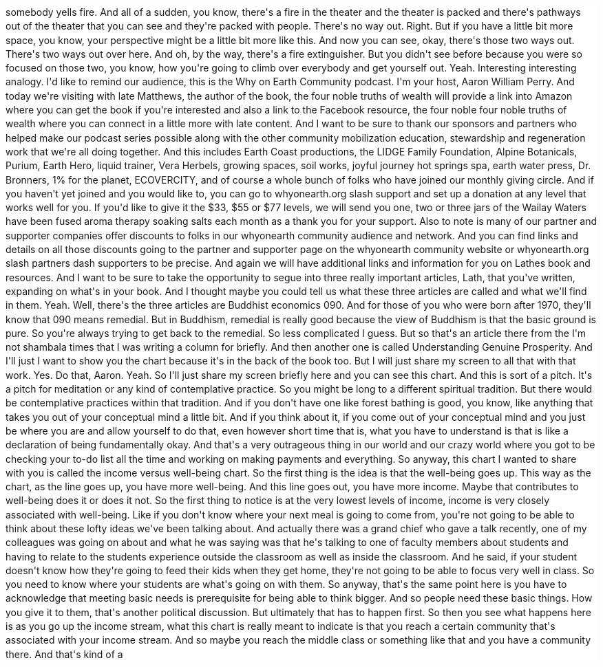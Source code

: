 somebody yells fire. And all of a sudden, you know, there's a fire in the theater and the theater is packed and there's pathways out of the theater that you can see and they're packed with people. There's no way out. Right. But if you have a little bit more space, you know, your perspective might be a little bit more like this. And now you can see, okay, there's those two ways out. There's two ways out over here. And oh, by the way, there's a fire extinguisher. But you didn't see before because you were so focused on those two, you know, how you're going to climb over everybody and get yourself out. Yeah. Interesting interesting analogy. I'd like to remind our audience, this is the Why on Earth Community podcast. I'm your host, Aaron William Perry. And today we're visiting with late Matthews, the author of the book, the four noble truths of wealth will provide a link into Amazon where you can get the book if you're interested and also a link to the Facebook resource, the four noble four noble truths of wealth where you can connect in a little more with late content. And I want to be sure to thank our sponsors and partners who helped make our podcast series possible along with the other community mobilization education, stewardship and regeneration work that we're all doing together. And this includes Earth Coast productions, the LIDGE Family Foundation, Alpine Botanicals, Purium, Earth Hero, liquid trainer, Vera Herbels, growing spaces, soil works, joyful journey hot springs spa, earth water press, Dr. Bronners, 1% for the planet, ECOVERCITY, and of course a whole bunch of folks who have joined our monthly giving circle. And if you haven't yet joined and you would like to, you can go to whyonearth.org slash support and set up a donation at any level that works well for you. If you'd like to give it the $33, $55 or $77 levels, we will send you one, two or three jars of the Wailay Waters have been fused aroma therapy soaking salts each month as a thank you for your support. Also to note is many of our partner and supporter companies offer discounts to folks in our whyonearth community audience and network. And you can find links and details on all those discounts going to the partner and supporter page on the whyonearth community website or whyonearth.org slash partners dash supporters to be precise. And again we will have additional links and information for you on Lathes book and resources. And I want to be sure to take the opportunity to segue into three really important articles, Lath, that you've written, expanding on what's in your book. And I thought maybe you could tell us what these three articles are called and what we'll find in them. Yeah. Well, there's the three articles are Buddhist economics 090. And for those of you who were born after 1970, they'll know that 090 means remedial. But in Buddhism, remedial is really good because the view of Buddhism is that the basic ground is pure. So you're always trying to get back to the remedial. So less complicated I guess. But so that's an article there from the I'm not shambala times that I was writing a column for briefly. And then another one is called Understanding Genuine Prosperity. And I'll just I want to show you the chart because it's in the back of the book too. But I will just share my screen to all that with that work. Yes. Do that, Aaron. Yeah. So I'll just share my screen briefly here and you can see this chart. And this is sort of a pitch. It's a pitch for meditation or any kind of contemplative practice. So you might be long to a different spiritual tradition. But there would be contemplative practices within that tradition. And if you don't have one like forest bathing is good, you know, like anything that takes you out of your conceptual mind a little bit. And if you think about it, if you come out of your conceptual mind and you just be where you are and allow yourself to do that, even however short time that is, what you have to understand is that is like a declaration of being fundamentally okay. And that's a very outrageous thing in our world and our crazy world where you got to be checking your to-do list all the time and working on making payments and everything. So anyway, this chart I wanted to share with you is called the income versus well-being chart. So the first thing is the idea is that the well-being goes up. This way as the chart, as the line goes up, you have more well-being. And this line goes out, you have more income. Maybe that contributes to well-being does it or does it not. So the first thing to notice is at the very lowest levels of income, income is very closely associated with well-being. Like if you don't know where your next meal is going to come from, you're not going to be able to think about these lofty ideas we've been talking about. And actually there was a grand chief who gave a talk recently, one of my colleagues was going on about and what he was saying was that he's talking to one of faculty members about students and having to relate to the students experience outside the classroom as well as inside the classroom. And he said, if your student doesn't know how they're going to feed their kids when they get home, they're not going to be able to focus very well in class. So you need to know where your students are what's going on with them. So anyway, that's the same point here is you have to acknowledge that meeting basic needs is prerequisite for being able to think bigger. And so people need these basic things. How you give it to them, that's another political discussion. But ultimately that has to happen first. So then you see what happens here is as you go up the income stream, what this chart is really meant to indicate is that you reach a certain community that's associated with your income stream. And so maybe you reach the middle class or something like that and you have a community there. And that's kind of a